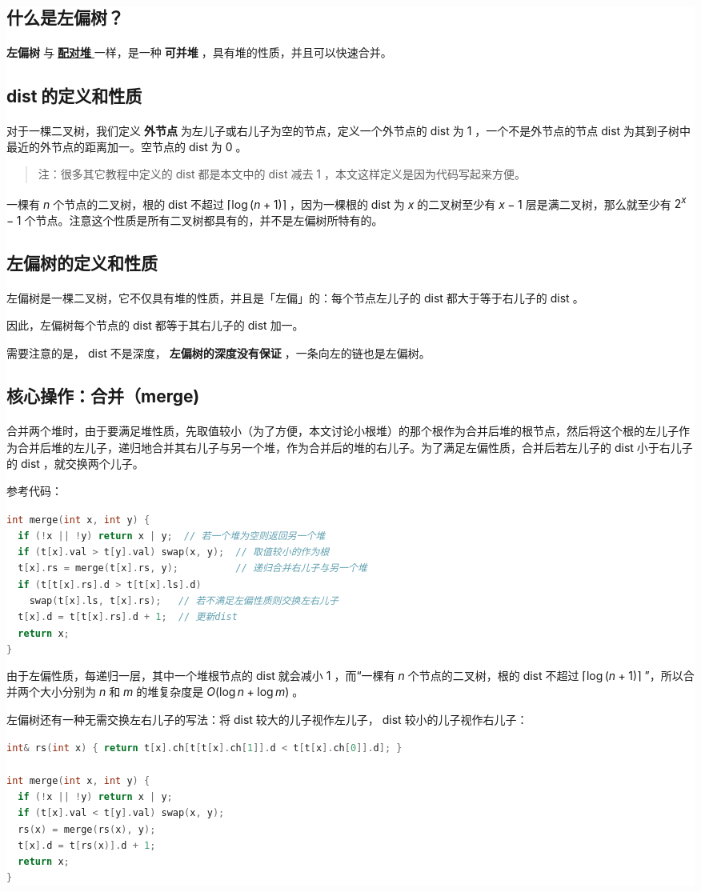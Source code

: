 ## 什么是左偏树？

 **左偏树** 与 [ **配对堆** ](./pairing-heap.md) 一样，是一种 **可并堆** ，具有堆的性质，并且可以快速合并。

## dist 的定义和性质

对于一棵二叉树，我们定义 **外节点** 为左儿子或右儿子为空的节点，定义一个外节点的 $\mathrm{dist}$ 为 $1$ ，一个不是外节点的节点 $\mathrm{dist}$ 为其到子树中最近的外节点的距离加一。空节点的 $\mathrm{dist}$ 为 $0$ 。

> 注：很多其它教程中定义的 $\mathrm{dist}$ 都是本文中的 $\mathrm{dist}$ 减去 $1$ ，本文这样定义是因为代码写起来方便。

一棵有 $n$ 个节点的二叉树，根的 $\mathrm{dist}$ 不超过 $\left\lceil\log (n+1)\right\rceil$ ，因为一棵根的 $\mathrm{dist}$ 为 $x$ 的二叉树至少有 $x-1$ 层是满二叉树，那么就至少有 $2^x-1$ 个节点。注意这个性质是所有二叉树都具有的，并不是左偏树所特有的。

## 左偏树的定义和性质

左偏树是一棵二叉树，它不仅具有堆的性质，并且是「左偏」的：每个节点左儿子的 $\mathrm{dist}$ 都大于等于右儿子的 $\mathrm{dist}$ 。

因此，左偏树每个节点的 $\mathrm{dist}$ 都等于其右儿子的 $\mathrm{dist}$ 加一。

需要注意的是， $\mathrm{dist}$ 不是深度， **左偏树的深度没有保证** ，一条向左的链也是左偏树。

## 核心操作：合并（merge)

合并两个堆时，由于要满足堆性质，先取值较小（为了方便，本文讨论小根堆）的那个根作为合并后堆的根节点，然后将这个根的左儿子作为合并后堆的左儿子，递归地合并其右儿子与另一个堆，作为合并后的堆的右儿子。为了满足左偏性质，合并后若左儿子的 $\mathrm{dist}$ 小于右儿子的 $\mathrm{dist}$ ，就交换两个儿子。

参考代码：

```cpp
int merge(int x, int y) {
  if (!x || !y) return x | y;  // 若一个堆为空则返回另一个堆
  if (t[x].val > t[y].val) swap(x, y);  // 取值较小的作为根
  t[x].rs = merge(t[x].rs, y);          // 递归合并右儿子与另一个堆
  if (t[t[x].rs].d > t[t[x].ls].d)
    swap(t[x].ls, t[x].rs);   // 若不满足左偏性质则交换左右儿子
  t[x].d = t[t[x].rs].d + 1;  // 更新dist
  return x;
}
```

由于左偏性质，每递归一层，其中一个堆根节点的 $\mathrm{dist}$ 就会减小 $1$ ，而“一棵有 $n$ 个节点的二叉树，根的 $\mathrm{dist}$ 不超过 $\left\lceil\log (n+1)\right\rceil$ ”，所以合并两个大小分别为 $n$ 和 $m$ 的堆复杂度是 $O(\log n+\log m)$ 。

左偏树还有一种无需交换左右儿子的写法：将 $\mathrm{dist}$ 较大的儿子视作左儿子， $\mathrm{dist}$ 较小的儿子视作右儿子：

```cpp
int& rs(int x) { return t[x].ch[t[t[x].ch[1]].d < t[t[x].ch[0]].d]; }

int merge(int x, int y) {
  if (!x || !y) return x | y;
  if (t[x].val < t[y].val) swap(x, y);
  rs(x) = merge(rs(x), y);
  t[x].d = t[rs(x)].d + 1;
  return x;
}
```
